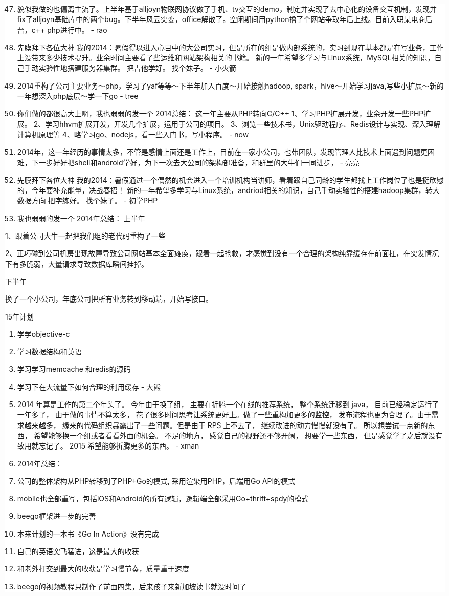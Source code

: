 47. 貌似我做的也偏离主流了。上半年基于alljoyn物联网协议做了手机、tv交互的demo，制定并实现了去中心化的设备交互机制，发现并fix了alljoyn基础库中的两个bug。下半年风云突变，office解散了。空闲期间用python撸了个网站争取年后上线。目前入职某电商后台，c++ php进行中。 - rao

48. 先膜拜下各位大神
我的2014：暑假得以进入心目中的大公司实习，但是所在的组是做内部系统的，实习到现在基本都是在写业务，工作上没带来多少技术提升。业余时间主要看了些运维和网站架构相关的书籍。
新的一年希望多学习与Linux系统，MySQL相关的知识，自己手动实验性地搭建服务器集群。
把吉他学好。
找个妹子。 - 小火箭

49. 2014重构了公司主要业务～php，学习了yaf等等～下半年加入百度～开始接触hadoop, spark，hive～开始学习java,写些小扩展～新的一年想深入php底层～学一下go - tree

50. 你们做的都很高大上啊，我也弱弱的发一个
2014总结：
这一年主要从PHP转向C/C++
1、学习PHP扩展开发，业余开发一些PHP扩展。
2、学习hhvm扩展开发，开发几个扩展，运用于公司的项目。
3、浏览一些技术书，Unix驱动程序、Redis设计与实现、深入理解计算机原理等
4、略学习go、nodejs，看一些入门书，写小程序。 - now

51. 2014年，这一年经历的事情太多，不管是感情上面还是工作上，目前在一家小公司，也带团队，发现管理人比技术上面遇到问题更困难，下一步好好把shell和android学好，为下一次去大公司的架构部准备，和群里的大牛们一同进步， - 亮亮

52. 先膜拜下各位大神
我的2014：暑假通过一个偶然的机会进入一个培训机构当讲师，看着跟自己同龄的学生都找上工作岗位了也是挺欣慰的，今年要补充能量，决战春招！
新的一年希望多学习与Linux系统，andriod相关的知识，自己手动实验性的搭建hadoop集群，转大数据方向
把字练好。
找个妹子。 - 初学PHP

53. 我也弱弱的发一个
2014年总结：
上半年

1、跟着公司大牛一起把我们组的老代码重构了一些

2、正巧碰到公司机房出现故障导致公司网站基本全面瘫痪，跟着一起抢救，才感觉到没有一个合理的架构纯靠缓存在前面扛，在突发情况下有多脆弱，大量请求导致数据库瞬间挂掉。

下半年
    
换了一个小公司，年底公司把所有业务转到移动端，开始写接口。

15年计划
1. 学学objective-c
2. 学习数据结构和英语
3. 学习学习memcache 和redis的源码
4. 学习下在大流量下如何合理的利用缓存 - 大熊

54. 2014 年算是工作的第二个年头了。 今年由于换了组， 主要在折腾一个在线的推荐系统， 整个系统迁移到 java， 目前已经稳定运行了一年多了， 由于做的事情不算太多， 花了很多时间思考让系统更好上。做了一些重构加更多的监控， 发布流程也更为合理了。由于需求越来越多， 缘来的代码组织暴露出了一些问题。但是由于 RPS 上不去了， 继续改进的动力慢慢就没有了。 所以想尝试一点新的东西， 希望能够换一个组或者看看外面的机会。 不足的地方， 感觉自己的视野还不够开阔， 想要学一些东西， 但是感觉学了之后就没有致用就忘记了。 2015 希望能够折腾更多的东西。 - xman

55. 2014年总结：
1. 公司的整体架构从PHP转移到了PHP+Go的模式, 采用渲染用PHP，后端用Go API的模式
2. mobile也全部重写，包括iOS和Android的所有逻辑，逻辑端全部采用Go+thrift+spdy的模式
3. beego框架进一步的完善
4. 本来计划的一本书《Go In Action》没有完成
5. 自己的英语突飞猛进，这是最大的收获
6. 和老外打交到最大的收获是学习慢节奏，质量重于速度
7. beego的视频教程只制作了前面四集，后来孩子来新加坡读书就没时间了
